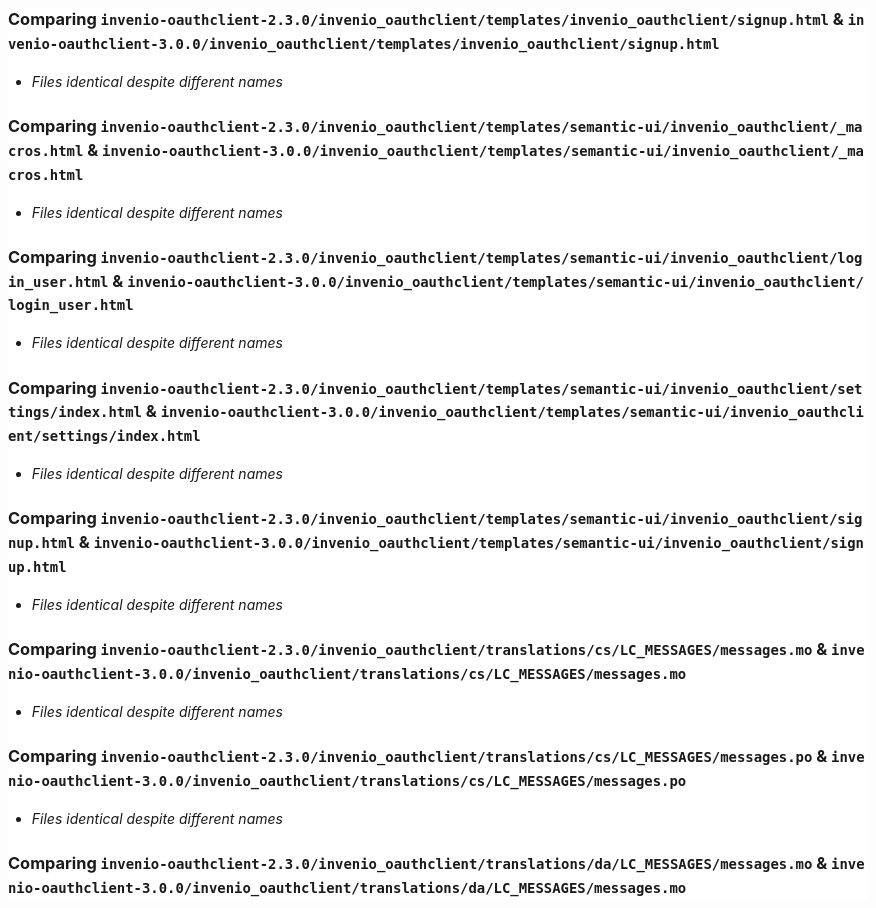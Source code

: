 ### Comparing `invenio-oauthclient-2.3.0/invenio_oauthclient/templates/invenio_oauthclient/signup.html` & `invenio-oauthclient-3.0.0/invenio_oauthclient/templates/invenio_oauthclient/signup.html`

 * *Files identical despite different names*

### Comparing `invenio-oauthclient-2.3.0/invenio_oauthclient/templates/semantic-ui/invenio_oauthclient/_macros.html` & `invenio-oauthclient-3.0.0/invenio_oauthclient/templates/semantic-ui/invenio_oauthclient/_macros.html`

 * *Files identical despite different names*

### Comparing `invenio-oauthclient-2.3.0/invenio_oauthclient/templates/semantic-ui/invenio_oauthclient/login_user.html` & `invenio-oauthclient-3.0.0/invenio_oauthclient/templates/semantic-ui/invenio_oauthclient/login_user.html`

 * *Files identical despite different names*

### Comparing `invenio-oauthclient-2.3.0/invenio_oauthclient/templates/semantic-ui/invenio_oauthclient/settings/index.html` & `invenio-oauthclient-3.0.0/invenio_oauthclient/templates/semantic-ui/invenio_oauthclient/settings/index.html`

 * *Files identical despite different names*

### Comparing `invenio-oauthclient-2.3.0/invenio_oauthclient/templates/semantic-ui/invenio_oauthclient/signup.html` & `invenio-oauthclient-3.0.0/invenio_oauthclient/templates/semantic-ui/invenio_oauthclient/signup.html`

 * *Files identical despite different names*

### Comparing `invenio-oauthclient-2.3.0/invenio_oauthclient/translations/cs/LC_MESSAGES/messages.mo` & `invenio-oauthclient-3.0.0/invenio_oauthclient/translations/cs/LC_MESSAGES/messages.mo`

 * *Files identical despite different names*

### Comparing `invenio-oauthclient-2.3.0/invenio_oauthclient/translations/cs/LC_MESSAGES/messages.po` & `invenio-oauthclient-3.0.0/invenio_oauthclient/translations/cs/LC_MESSAGES/messages.po`

 * *Files identical despite different names*

### Comparing `invenio-oauthclient-2.3.0/invenio_oauthclient/translations/da/LC_MESSAGES/messages.mo` & `invenio-oauthclient-3.0.0/invenio_oauthclient/translations/da/LC_MESSAGES/messages.mo`
